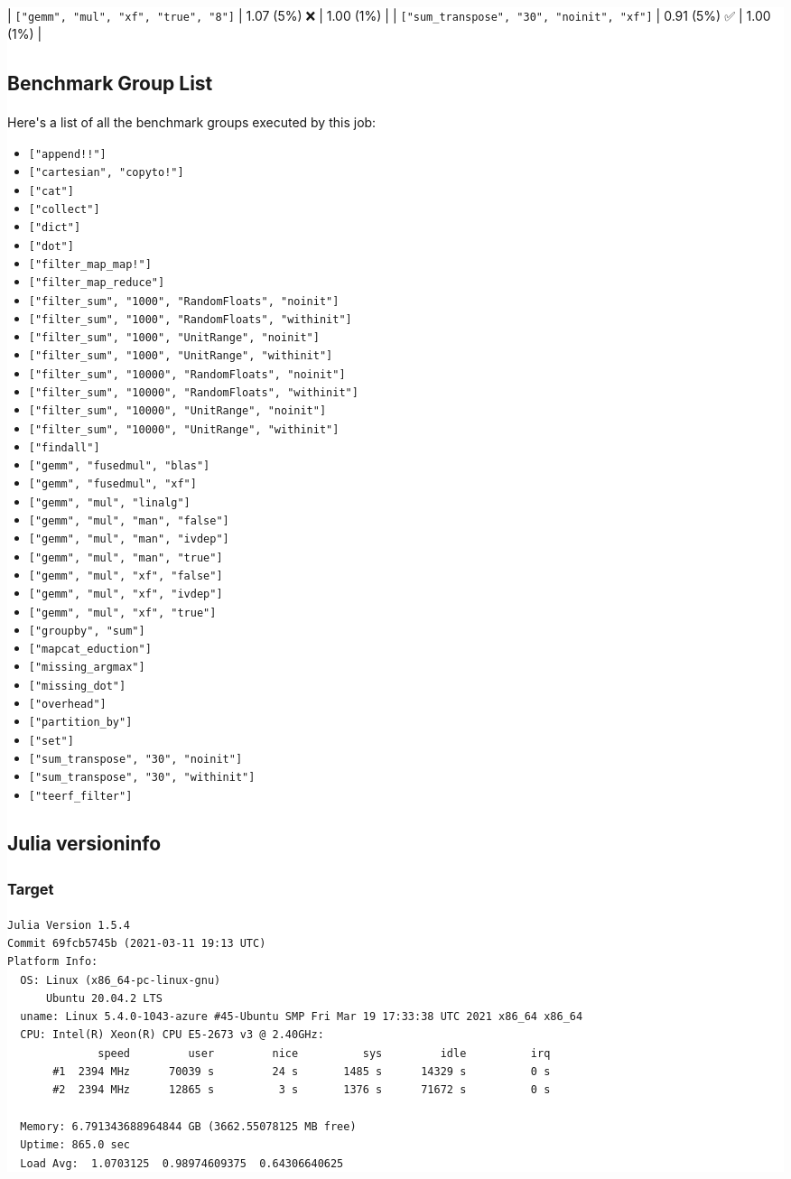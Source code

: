 | `["gemm", "mul", "xf", "true", "8"]`                           |                1.07 (5%) :x: |   1.00 (1%)  |
| `["sum_transpose", "30", "noinit", "xf"]`                      | 0.91 (5%) :white_check_mark: |   1.00 (1%)  |

## Benchmark Group List
Here's a list of all the benchmark groups executed by this job:

- `["append!!"]`
- `["cartesian", "copyto!"]`
- `["cat"]`
- `["collect"]`
- `["dict"]`
- `["dot"]`
- `["filter_map_map!"]`
- `["filter_map_reduce"]`
- `["filter_sum", "1000", "RandomFloats", "noinit"]`
- `["filter_sum", "1000", "RandomFloats", "withinit"]`
- `["filter_sum", "1000", "UnitRange", "noinit"]`
- `["filter_sum", "1000", "UnitRange", "withinit"]`
- `["filter_sum", "10000", "RandomFloats", "noinit"]`
- `["filter_sum", "10000", "RandomFloats", "withinit"]`
- `["filter_sum", "10000", "UnitRange", "noinit"]`
- `["filter_sum", "10000", "UnitRange", "withinit"]`
- `["findall"]`
- `["gemm", "fusedmul", "blas"]`
- `["gemm", "fusedmul", "xf"]`
- `["gemm", "mul", "linalg"]`
- `["gemm", "mul", "man", "false"]`
- `["gemm", "mul", "man", "ivdep"]`
- `["gemm", "mul", "man", "true"]`
- `["gemm", "mul", "xf", "false"]`
- `["gemm", "mul", "xf", "ivdep"]`
- `["gemm", "mul", "xf", "true"]`
- `["groupby", "sum"]`
- `["mapcat_eduction"]`
- `["missing_argmax"]`
- `["missing_dot"]`
- `["overhead"]`
- `["partition_by"]`
- `["set"]`
- `["sum_transpose", "30", "noinit"]`
- `["sum_transpose", "30", "withinit"]`
- `["teerf_filter"]`

## Julia versioninfo

### Target
```
Julia Version 1.5.4
Commit 69fcb5745b (2021-03-11 19:13 UTC)
Platform Info:
  OS: Linux (x86_64-pc-linux-gnu)
      Ubuntu 20.04.2 LTS
  uname: Linux 5.4.0-1043-azure #45-Ubuntu SMP Fri Mar 19 17:33:38 UTC 2021 x86_64 x86_64
  CPU: Intel(R) Xeon(R) CPU E5-2673 v3 @ 2.40GHz: 
              speed         user         nice          sys         idle          irq
       #1  2394 MHz      70039 s         24 s       1485 s      14329 s          0 s
       #2  2394 MHz      12865 s          3 s       1376 s      71672 s          0 s
       
  Memory: 6.791343688964844 GB (3662.55078125 MB free)
  Uptime: 865.0 sec
  Load Avg:  1.0703125  0.98974609375  0.64306640625
```